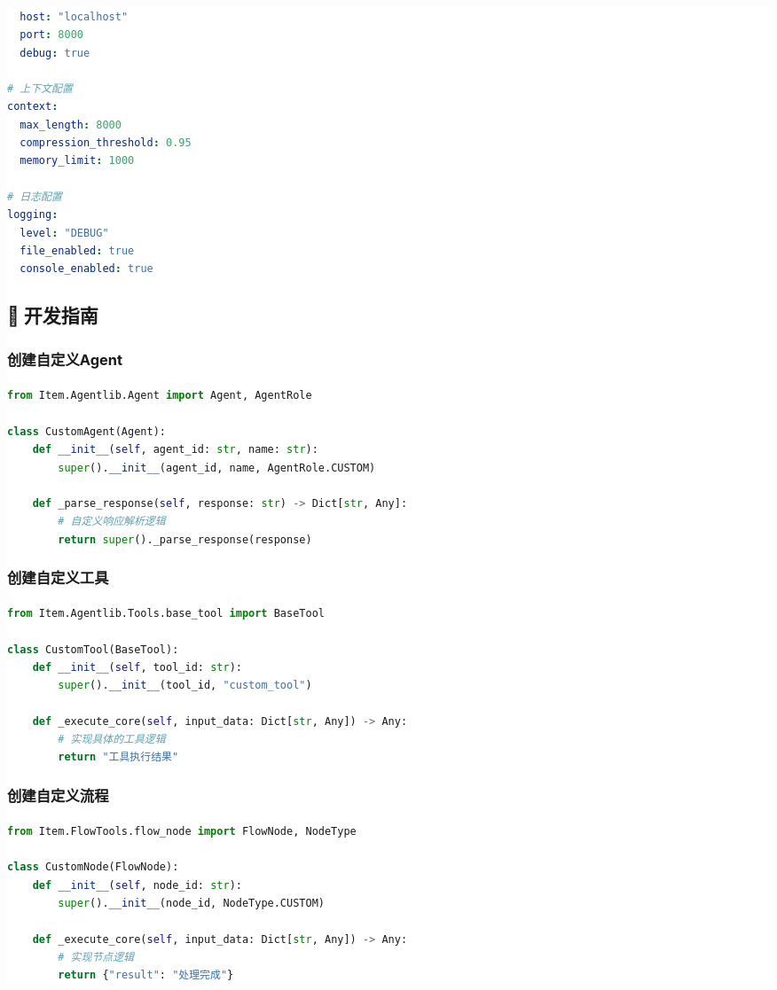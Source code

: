 ```yaml
  host: "localhost"
  port: 8000
  debug: true

# 上下文配置
context:
  max_length: 8000
  compression_threshold: 0.95
  memory_limit: 1000

# 日志配置
logging:
  level: "DEBUG"
  file_enabled: true
  console_enabled: true
```

## 📝 开发指南

### 创建自定义Agent
```python
from Item.Agentlib.Agent import Agent, AgentRole

class CustomAgent(Agent):
    def __init__(self, agent_id: str, name: str):
        super().__init__(agent_id, name, AgentRole.CUSTOM)
    
    def _parse_response(self, response: str) -> Dict[str, Any]:
        # 自定义响应解析逻辑
        return super()._parse_response(response)
```

### 创建自定义工具
```python
from Item.Agentlib.Tools.base_tool import BaseTool

class CustomTool(BaseTool):
    def __init__(self, tool_id: str):
        super().__init__(tool_id, "custom_tool")
    
    def _execute_core(self, input_data: Dict[str, Any]) -> Any:
        # 实现具体的工具逻辑
        return "工具执行结果"
```

### 创建自定义流程
```python
from Item.FlowTools.flow_node import FlowNode, NodeType

class CustomNode(FlowNode):
    def __init__(self, node_id: str):
        super().__init__(node_id, NodeType.CUSTOM)
    
    def _execute_core(self, input_data: Dict[str, Any]) -> Any:
        # 实现节点逻辑
        return {"result": "处理完成"}
```
